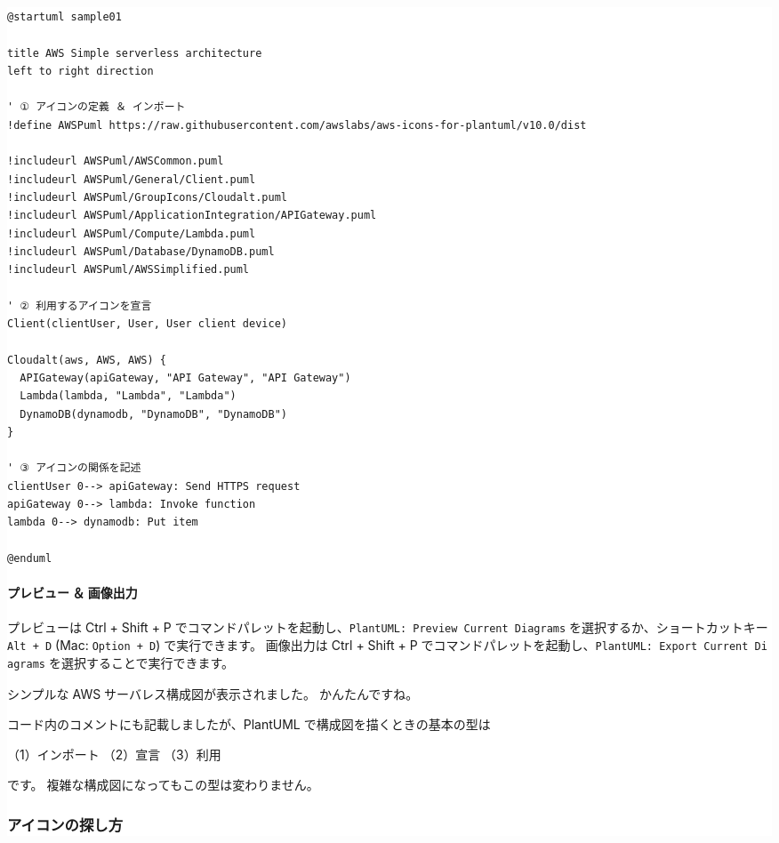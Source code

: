 ```plantuml
@startuml sample01

title AWS Simple serverless architecture
left to right direction

' ① アイコンの定義 ＆ インポート
!define AWSPuml https://raw.githubusercontent.com/awslabs/aws-icons-for-plantuml/v10.0/dist

!includeurl AWSPuml/AWSCommon.puml
!includeurl AWSPuml/General/Client.puml
!includeurl AWSPuml/GroupIcons/Cloudalt.puml
!includeurl AWSPuml/ApplicationIntegration/APIGateway.puml
!includeurl AWSPuml/Compute/Lambda.puml
!includeurl AWSPuml/Database/DynamoDB.puml
!includeurl AWSPuml/AWSSimplified.puml

' ② 利用するアイコンを宣言
Client(clientUser, User, User client device)

Cloudalt(aws, AWS, AWS) {
  APIGateway(apiGateway, "API Gateway", "API Gateway")
  Lambda(lambda, "Lambda", "Lambda")
  DynamoDB(dynamodb, "DynamoDB", "DynamoDB")
}

' ③ アイコンの関係を記述
clientUser 0--> apiGateway: Send HTTPS request
apiGateway 0--> lambda: Invoke function
lambda 0--> dynamodb: Put item

@enduml
```

#### プレビュー ＆ 画像出力

プレビューは Ctrl + Shift + P でコマンドパレットを起動し、`PlantUML: Preview Current Diagrams` を選択するか、ショートカットキー `Alt + D` (Mac: `Option + D`) で実行できます。
画像出力は Ctrl + Shift + P でコマンドパレットを起動し、`PlantUML: Export Current Diagrams` を選択することで実行できます。

シンプルな AWS サーバレス構成図が表示されました。
かんたんですね。

コード内のコメントにも記載しましたが、PlantUML で構成図を描くときの基本の型は

（1）インポート
（2）宣言
（3）利用

です。
複雑な構成図になってもこの型は変わりません。

### アイコンの探し方
